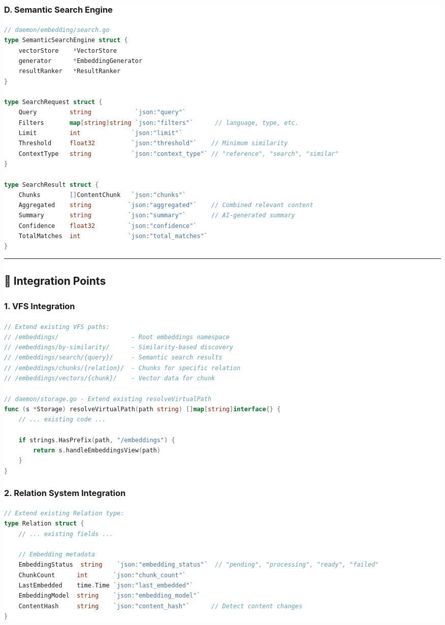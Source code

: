 ### **D. Semantic Search Engine**
```go
// daemon/embedding/search.go
type SemanticSearchEngine struct {
    vectorStore    *VectorStore
    generator      *EmbeddingGenerator
    resultRanker   *ResultRanker
}

type SearchRequest struct {
    Query         string            `json:"query"`
    Filters       map[string]string `json:"filters"`      // language, type, etc.
    Limit         int              `json:"limit"`
    Threshold     float32          `json:"threshold"`    // Minimum similarity
    ContextType   string           `json:"context_type"` // "reference", "search", "similar"
}

type SearchResult struct {
    Chunks        []ContentChunk   `json:"chunks"`
    Aggregated    string          `json:"aggregated"`    // Combined relevant content
    Summary       string          `json:"summary"`       // AI-generated summary
    Confidence    float32         `json:"confidence"`
    TotalMatches  int             `json:"total_matches"`
}
```

---

## 🔌 **Integration Points**

### **1. VFS Integration** 
```go
// Extend existing VFS paths:
// /embeddings/                    - Root embeddings namespace
// /embeddings/by-similarity/      - Similarity-based discovery
// /embeddings/search/{query}/     - Semantic search results
// /embeddings/chunks/{relation}/  - Chunks for specific relation
// /embeddings/vectors/{chunk}/    - Vector data for chunk

// daemon/storage.go - Extend existing resolveVirtualPath
func (s *Storage) resolveVirtualPath(path string) []map[string]interface{} {
    // ... existing code ...
    
    if strings.HasPrefix(path, "/embeddings") {
        return s.handleEmbeddingsView(path)
    }
}
```

### **2. Relation System Integration**
```go
// Extend existing Relation type:
type Relation struct {
    // ... existing fields ...
    
    // Embedding metadata
    EmbeddingStatus  string    `json:"embedding_status"`  // "pending", "processing", "ready", "failed"
    ChunkCount      int       `json:"chunk_count"`
    LastEmbedded    time.Time `json:"last_embedded"`
    EmbeddingModel  string    `json:"embedding_model"`
    ContentHash     string    `json:"content_hash"`      // Detect content changes
}
```